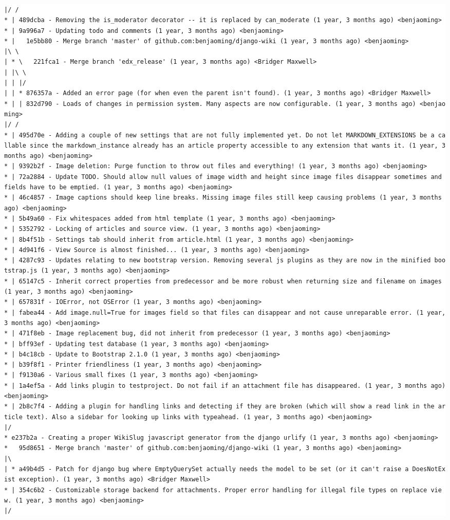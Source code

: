    |/ /  
    * | 489dcba - Removing the is_moderator decorator -- it is replaced by can_moderate (1 year, 3 months ago) <benjaoming>
    * | 9a996a7 - Updating todo and comments (1 year, 3 months ago) <benjaoming>
    * |   1e5bb80 - Merge branch 'master' of github.com:benjaoming/django-wiki (1 year, 3 months ago) <benjaoming>
    |\ \  
    | * \   221fca1 - Merge branch 'edx_release' (1 year, 3 months ago) <Bridger Maxwell>
    | |\ \  
    | | |/  
    | | * 876357a - Added an error page (for when even the parent isn't found). (1 year, 3 months ago) <Bridger Maxwell>
    * | | 832d790 - Loads of changes in permission system. Many aspects are now configurable. (1 year, 3 months ago) <benjaoming>
    |/ /  
    * | 495d70e - Adding a couple of new settings that are not fully implemented yet. Do not let MARKDOWN_EXTENSIONS be a callable since the markdown_instance already has an article property accessible to any extension that wants it. (1 year, 3 months ago) <benjaoming>
    * | 9392b2f - Image deletion: Purge function to throw out files and everything! (1 year, 3 months ago) <benjaoming>
    * | 72a2884 - Update TODO. Should allow null values of image width and height since image files disappear sometimes and fields have to be emptied. (1 year, 3 months ago) <benjaoming>
    * | 46c4857 - Image captions should keep line breaks. Missing image files still keep causing problems (1 year, 3 months ago) <benjaoming>
    * | 5b49a60 - Fix whitespaces added from html template (1 year, 3 months ago) <benjaoming>
    * | 5352792 - Locking of articles and source view. (1 year, 3 months ago) <benjaoming>
    * | 8b4f51b - Settings tab should inherit from article.html (1 year, 3 months ago) <benjaoming>
    * | 4d941f6 - View Source is almost finished... (1 year, 3 months ago) <benjaoming>
    * | 4287c93 - Updates relating to new bootstrap version. Removing several js plugins as they are now in the minified bootstrap.js (1 year, 3 months ago) <benjaoming>
    * | 65147c5 - Inherit correct properties from predecessor and be more robust when returning size and filename on images (1 year, 3 months ago) <benjaoming>
    * | 657831f - IOError, not OSError (1 year, 3 months ago) <benjaoming>
    * | fabea44 - Add image.null=True for images field so that files can disappear and not cause unreparable error. (1 year, 3 months ago) <benjaoming>
    * | 471f8eb - Image replacement bug, did not inherit from predecessor (1 year, 3 months ago) <benjaoming>
    * | bff93ef - Updating test database (1 year, 3 months ago) <benjaoming>
    * | b4c18cb - Update to Bootstrap 2.1.0 (1 year, 3 months ago) <benjaoming>
    * | b39f8f1 - Printer friendliness (1 year, 3 months ago) <benjaoming>
    * | f9130a6 - Various small fixes (1 year, 3 months ago) <benjaoming>
    * | 1a4ef5a - Add links plugin to testproject. Do not fail if an attachment file has disappeared. (1 year, 3 months ago) <benjaoming>
    * | 2b8c7f4 - Adding a plugin for handling links and detecting if they are broken (which will show a read link in the article text). Also a sidebar for looking up links with typeahead. (1 year, 3 months ago) <benjaoming>
    |/  
    * e237b2a - Creating a proper WikiSlug javascript generator from the django urlify (1 year, 3 months ago) <benjaoming>
    *   95d8651 - Merge branch 'master' of github.com:benjaoming/django-wiki (1 year, 3 months ago) <benjaoming>
    |\  
    | * a49b4d5 - Patch for django bug where EmptyQuerySet actually needs the model to be set (or it can't raise a DoesNotExist exception). (1 year, 3 months ago) <Bridger Maxwell>
    * | 354c6b2 - Customizable storage backend for attachments. Proper error handling for illegal file types on replace view. (1 year, 3 months ago) <benjaoming>
    |/  